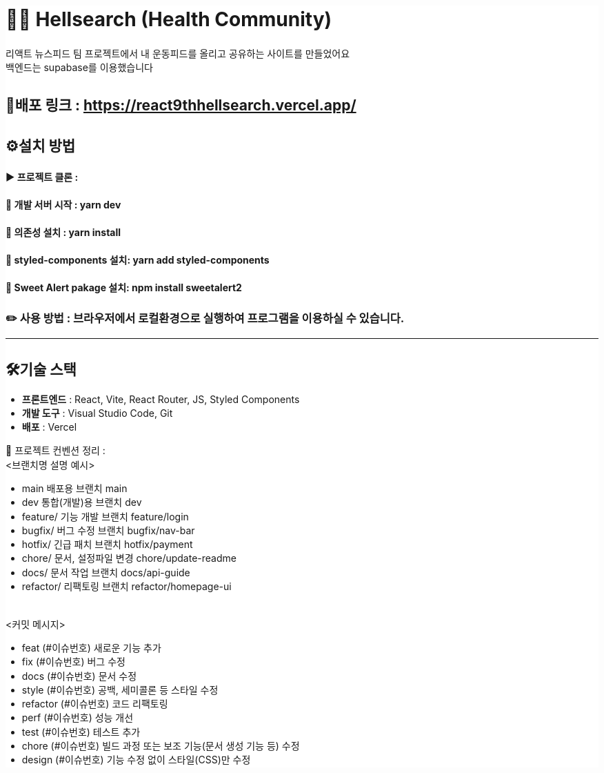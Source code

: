  # 🏋️‍♂️ Hellsearch (Health Community)

리액트 뉴스피드 팀 프로젝트에서 내 운동피드를 올리고 공유하는 사이트를 만들었어요<br />
백엔드는 supabase를 이용했습니다<br/>

## 🔗배포 링크 : https://react9thhellsearch.vercel.app/

## ⚙️설치 방법

#### ▶️ 프로젝트 클론 : 
#### 🛫 개발 서버 시작 : yarn dev

#### 🔽 의존성 설치 : yarn install

#### 💅 styled-components 설치: yarn add styled-components

#### 🔔 Sweet Alert pakage 설치: npm install sweetalert2


### ✏️ 사용 방법 : 브라우저에서 로컬환경으로 실행하여 프로그램을 이용하실 수 있습니다.

-----
## 🛠️기술 스택
- **프론트엔드** : React, Vite, React Router, JS, Styled Components
- **개발 도구** : Visual Studio Code, Git
- **배포** : Vercel


🔗 프로젝트 컨벤션 정리 :
<br/><브랜치명 설명 예시><br/>
- main 배포용 브랜치 main
- dev 통합(개발)용 브랜치 dev
- feature/ 기능 개발 브랜치 feature/login
- bugfix/ 버그 수정 브랜치 bugfix/nav-bar
- hotfix/ 긴급 패치 브랜치 hotfix/payment
- chore/ 문서, 설정파일 변경 chore/update-readme
- docs/ 문서 작업 브랜치 docs/api-guide
- refactor/ 리팩토링 브랜치 refactor/homepage-ui

<br/><커밋 메시지><br/>
- feat (#이슈번호) 새로운 기능 추가
- fix (#이슈번호) 버그 수정
- docs (#이슈번호) 문서 수정
- style (#이슈번호) 공백, 세미콜론 등 스타일 수정
- refactor (#이슈번호) 코드 리팩토링
- perf (#이슈번호) 성능 개선
- test (#이슈번호) 테스트 추가
- chore (#이슈번호) 빌드 과정 또는 보조 기능(문서 생성 기능 등) 수정
- design (#이슈번호) 기능 수정 없이 스타일(CSS)만 수정
